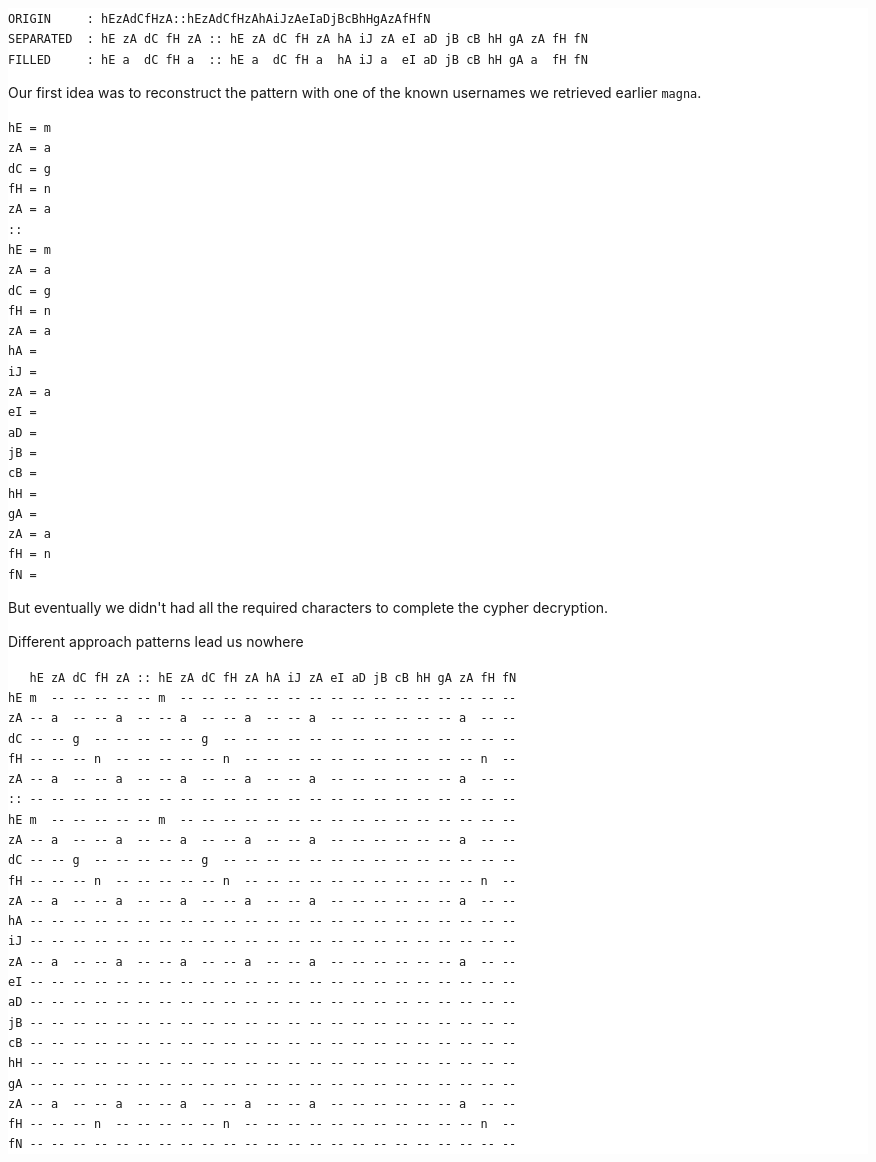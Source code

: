 ```
ORIGIN     : hEzAdCfHzA::hEzAdCfHzAhAiJzAeIaDjBcBhHgAzAfHfN
SEPARATED  : hE zA dC fH zA :: hE zA dC fH zA hA iJ zA eI aD jB cB hH gA zA fH fN
FILLED     : hE a  dC fH a  :: hE a  dC fH a  hA iJ a  eI aD jB cB hH gA a  fH fN
```

Our first idea was to reconstruct the pattern with one of the known usernames we retrieved earlier `magna`.

```
hE = m
zA = a
dC = g
fH = n
zA = a
::
hE = m
zA = a 
dC = g
fH = n
zA = a
hA = 
iJ = 
zA = a
eI = 
aD = 
jB = 
cB = 
hH = 
gA = 
zA = a 
fH = n 
fN = 
```

But eventually we didn't had all the required characters to complete the cypher decryption.

Different approach patterns lead us nowhere

```
   hE zA dC fH zA :: hE zA dC fH zA hA iJ zA eI aD jB cB hH gA zA fH fN
hE m  -- -- -- -- -- m  -- -- -- -- -- -- -- -- -- -- -- -- -- -- -- --
zA -- a  -- -- a  -- -- a  -- -- a  -- -- a  -- -- -- -- -- -- a  -- --
dC -- -- g  -- -- -- -- -- g  -- -- -- -- -- -- -- -- -- -- -- -- -- --
fH -- -- -- n  -- -- -- -- -- n  -- -- -- -- -- -- -- -- -- -- -- n  --
zA -- a  -- -- a  -- -- a  -- -- a  -- -- a  -- -- -- -- -- -- a  -- --
:: -- -- -- -- -- -- -- -- -- -- -- -- -- -- -- -- -- -- -- -- -- -- --
hE m  -- -- -- -- -- m  -- -- -- -- -- -- -- -- -- -- -- -- -- -- -- --
zA -- a  -- -- a  -- -- a  -- -- a  -- -- a  -- -- -- -- -- -- a  -- --
dC -- -- g  -- -- -- -- -- g  -- -- -- -- -- -- -- -- -- -- -- -- -- --
fH -- -- -- n  -- -- -- -- -- n  -- -- -- -- -- -- -- -- -- -- -- n  --
zA -- a  -- -- a  -- -- a  -- -- a  -- -- a  -- -- -- -- -- -- a  -- --
hA -- -- -- -- -- -- -- -- -- -- -- -- -- -- -- -- -- -- -- -- -- -- --
iJ -- -- -- -- -- -- -- -- -- -- -- -- -- -- -- -- -- -- -- -- -- -- --
zA -- a  -- -- a  -- -- a  -- -- a  -- -- a  -- -- -- -- -- -- a  -- --
eI -- -- -- -- -- -- -- -- -- -- -- -- -- -- -- -- -- -- -- -- -- -- --
aD -- -- -- -- -- -- -- -- -- -- -- -- -- -- -- -- -- -- -- -- -- -- --
jB -- -- -- -- -- -- -- -- -- -- -- -- -- -- -- -- -- -- -- -- -- -- --
cB -- -- -- -- -- -- -- -- -- -- -- -- -- -- -- -- -- -- -- -- -- -- --
hH -- -- -- -- -- -- -- -- -- -- -- -- -- -- -- -- -- -- -- -- -- -- --
gA -- -- -- -- -- -- -- -- -- -- -- -- -- -- -- -- -- -- -- -- -- -- --
zA -- a  -- -- a  -- -- a  -- -- a  -- -- a  -- -- -- -- -- -- a  -- --
fH -- -- -- n  -- -- -- -- -- n  -- -- -- -- -- -- -- -- -- -- -- n  --
fN -- -- -- -- -- -- -- -- -- -- -- -- -- -- -- -- -- -- -- -- -- -- --
```
